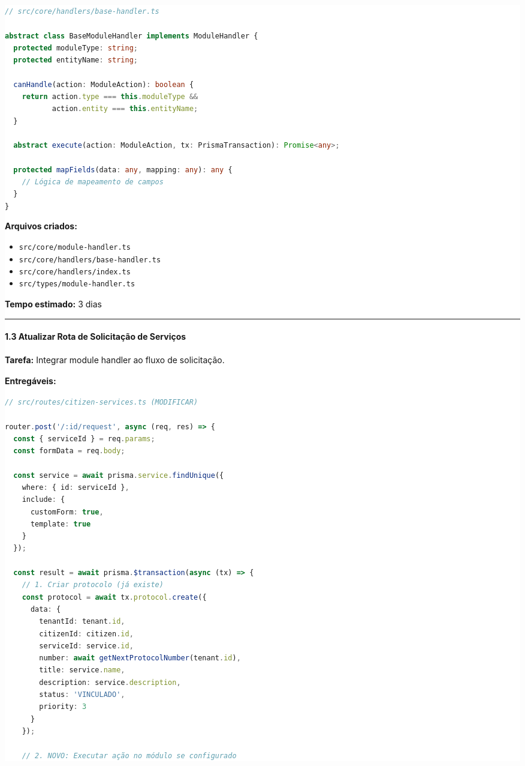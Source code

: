 ```typescript
// src/core/handlers/base-handler.ts

abstract class BaseModuleHandler implements ModuleHandler {
  protected moduleType: string;
  protected entityName: string;

  canHandle(action: ModuleAction): boolean {
    return action.type === this.moduleType &&
           action.entity === this.entityName;
  }

  abstract execute(action: ModuleAction, tx: PrismaTransaction): Promise<any>;

  protected mapFields(data: any, mapping: any): any {
    // Lógica de mapeamento de campos
  }
}
```

**Arquivos criados:**
- `src/core/module-handler.ts`
- `src/core/handlers/base-handler.ts`
- `src/core/handlers/index.ts`
- `src/types/module-handler.ts`

**Tempo estimado:** 3 dias

---

#### 1.3 Atualizar Rota de Solicitação de Serviços

**Tarefa:** Integrar module handler ao fluxo de solicitação.

**Entregáveis:**

```typescript
// src/routes/citizen-services.ts (MODIFICAR)

router.post('/:id/request', async (req, res) => {
  const { serviceId } = req.params;
  const formData = req.body;

  const service = await prisma.service.findUnique({
    where: { id: serviceId },
    include: {
      customForm: true,
      template: true
    }
  });

  const result = await prisma.$transaction(async (tx) => {
    // 1. Criar protocolo (já existe)
    const protocol = await tx.protocol.create({
      data: {
        tenantId: tenant.id,
        citizenId: citizen.id,
        serviceId: service.id,
        number: await getNextProtocolNumber(tenant.id),
        title: service.name,
        description: service.description,
        status: 'VINCULADO',
        priority: 3
      }
    });

    // 2. NOVO: Executar ação no módulo se configurado
```